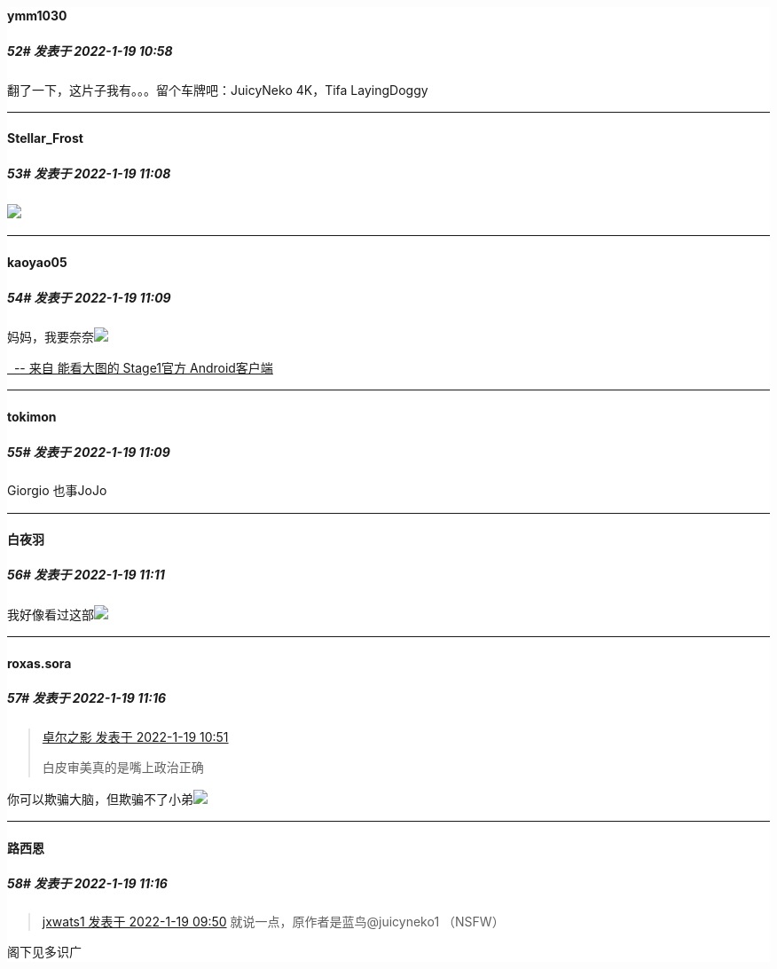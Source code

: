 ####  ymm1030  
##### 52#       发表于 2022-1-19 10:58

翻了一下，这片子我有。。。留个车牌吧：JuicyNeko 4K，Tifa LayingDoggy

*****

####  Stellar_Frost  
##### 53#       发表于 2022-1-19 11:08

<img src="https://p.sda1.dev/4/86c4cff04d5dded514c4f19ae4a406e4/IMG_CMP_196630399.jpeg" referrerpolicy="no-referrer">

*****

####  kaoyao05  
##### 54#       发表于 2022-1-19 11:09

妈妈，我要奈奈<img src="https://static.saraba1st.com/image/smiley/face2017/075.png" referrerpolicy="no-referrer">

[  -- 来自 能看大图的 Stage1官方 Android客户端](https://www.coolapk.com/apk/140634)

*****

####  tokimon  
##### 55#       发表于 2022-1-19 11:09

Giorgio 也事JoJo

*****

####  白夜羽  
##### 56#       发表于 2022-1-19 11:11

我好像看过这部<img src="https://static.saraba1st.com/image/smiley/face2017/077.png" referrerpolicy="no-referrer">

*****

####  roxas.sora  
##### 57#       发表于 2022-1-19 11:16

<blockquote><a href="httphttps://bbs.saraba1st.com/2b/forum.php?mod=redirect&amp;goto=findpost&amp;pid=54347527&amp;ptid=2048108" target="_blank">卓尔之影 发表于 2022-1-19 10:51</a>

白皮审美真的是嘴上政治正确</blockquote>
你可以欺骗大脑，但欺骗不了小弟<img src="https://static.saraba1st.com/image/smiley/face2017/065.png" referrerpolicy="no-referrer">

*****

####  路西恩  
##### 58#       发表于 2022-1-19 11:16

<blockquote><a href="httphttps://bbs.saraba1st.com/2b/forum.php?mod=redirect&amp;goto=findpost&amp;pid=54346587&amp;ptid=2048108" target="_blank">jxwats1 发表于 2022-1-19 09:50</a>
就说一点，原作者是蓝鸟@juicyneko1 （NSFW）</blockquote>
阁下见多识广
